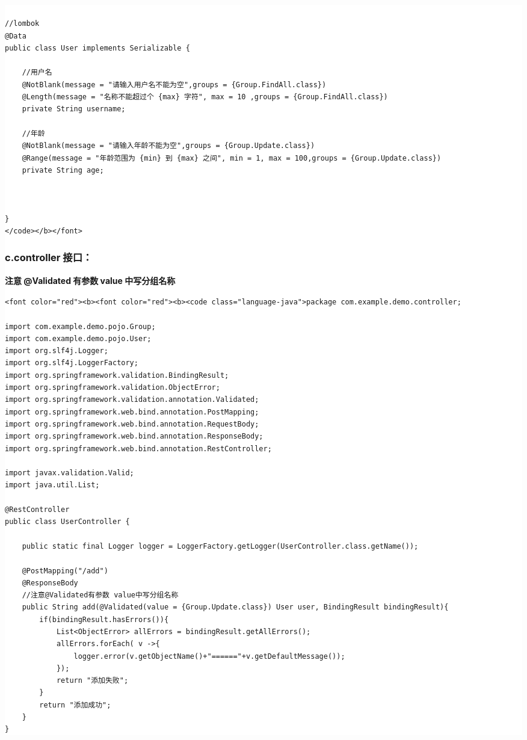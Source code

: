 ```

//lombok
@Data
public class User implements Serializable {

    //用户名
    @NotBlank(message = "请输入用户名不能为空",groups = {Group.FindAll.class})
    @Length(message = "名称不能超过个 {max} 字符", max = 10 ,groups = {Group.FindAll.class})
    private String username;

    //年龄
    @NotBlank(message = "请输入年龄不能为空",groups = {Group.Update.class})
    @Range(message = "年龄范围为 {min} 到 {max} 之间", min = 1, max = 100,groups = {Group.Update.class})
    private String age;



}
</code></b></font>
```

### **c.controller 接口：** 

****注意 @Validated 有参数 value 中写分组名称****

```
<font color="red"><b><font color="red"><b><code class="language-java">package com.example.demo.controller;

import com.example.demo.pojo.Group;
import com.example.demo.pojo.User;
import org.slf4j.Logger;
import org.slf4j.LoggerFactory;
import org.springframework.validation.BindingResult;
import org.springframework.validation.ObjectError;
import org.springframework.validation.annotation.Validated;
import org.springframework.web.bind.annotation.PostMapping;
import org.springframework.web.bind.annotation.RequestBody;
import org.springframework.web.bind.annotation.ResponseBody;
import org.springframework.web.bind.annotation.RestController;

import javax.validation.Valid;
import java.util.List;

@RestController
public class UserController {

    public static final Logger logger = LoggerFactory.getLogger(UserController.class.getName());

    @PostMapping("/add")
    @ResponseBody
    //注意@Validated有参数 value中写分组名称
    public String add(@Validated(value = {Group.Update.class}) User user, BindingResult bindingResult){
        if(bindingResult.hasErrors()){
            List<ObjectError> allErrors = bindingResult.getAllErrors();
            allErrors.forEach( v ->{
                logger.error(v.getObjectName()+"======"+v.getDefaultMessage());
            });
            return "添加失败";
        }
        return "添加成功";
    }
}
```